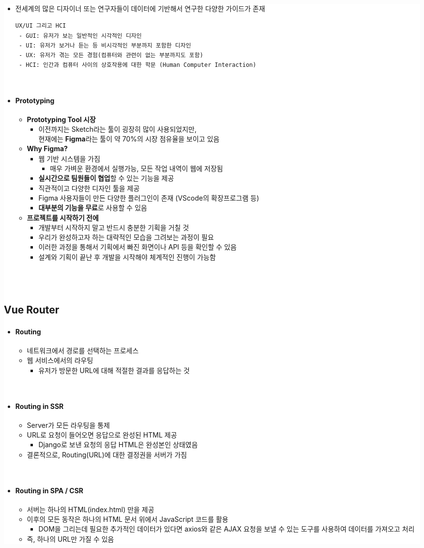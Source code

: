   - 전세계의 많은 디자이너 또는 연구자들이 데이터에 기반해서 연구한 다양한 가이드가 존재

    ```
    UX/UI 그리고 HCI
     - GUI: 유저가 보는 일반적인 시각적인 디자인
     - UI: 유저가 보거나 듣는 등 비시각적인 부분까지 포함한 디자인
     - UX: 유저가 겪는 모든 경험(컴퓨터와 관련이 없는 부분까지도 포함)
     - HCI: 인간과 컴퓨터 사이의 상호작용에 대한 학문 (Human Computer Interaction)
    ```

<br>

- #### Prototyping

  - **Prototyping Tool 시장**
    - 이전까지는 Sketch라는 툴이 굉장히 많이 사용되었지만,<br>현재에는 **Figma**라는 툴이 약 70%의 시장 점유율을 보이고 있음
  - **Why Figma?**
    - 웹 기반 시스템을 가짐
      - 매우 가벼운 환경에서 실행가능, 모든 작업 내역이 웹에 저장됨
    - **실시간으로 팀원들이 협업**할 수 있는 기능을 제공
    - 직관적이고 다양한 디자인 툴을 제공
    - Figma 사용자들이 만든 다양한 플러그인이 존재 (VScode의 확장프로그램 등)
    - **대부분의 기능을 무료**로 사용할 수 있음
  - **프로젝트를 시작하기 전에**
    - 개발부터 시작하지 말고 반드시 충분한 기획을 거칠 것
    - 우리가 완성하고자 하는 대략적인 모습을 그려보는 과정이 필요
    - 이러한 과정을 통해서 기획에서 빠진 화면이나 API 등을 확인할 수 있음
    - 설계와 기획이 끝난 후 개발을 시작해야 체계적인 진행이 가능함

<br><br>

## Vue Router

- #### Routing

  - 네트워크에서 경로를 선택하는 프로세스
  - 웹 서비스에서의 라우팅
    - 유저가 방문한 URL에 대해 적절한 결과를 응답하는 것

<br>

- #### Routing in SSR

  - Server가 모든 라우팅을 통제
  - URL로 요청이 들어오면 응답으로 완성된 HTML 제공
    - Django로 보낸 요청의 응답 HTML은 완성본인 상태였음
  - 결론적으로, Routing(URL)에 대한 결정권을 서버가 가짐

<br>

- #### Routing in SPA / CSR

  - 서버는 하나의 HTML(index.html) 만을 제공
  - 이후의 모든 동작은 하나의 HTML 문서 위에서 JavaScript 코드를 활용
    - DOM을 그리는데 필요한 추가적인 데이터가 있다면 axios와 같은 AJAX 요청을 보낼 수 있는 도구를 사용하여 데이터를 가져오고 처리
  - 즉, 하나의 URL만 가질 수 있음

